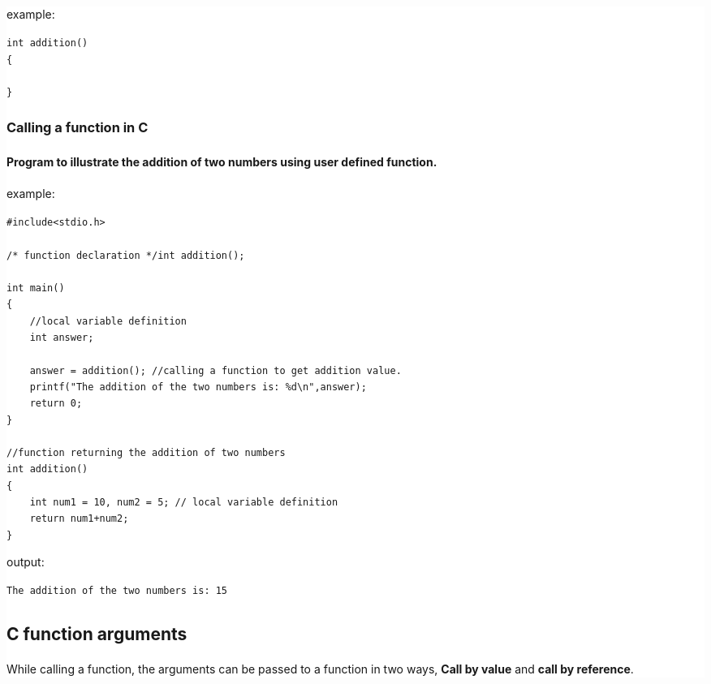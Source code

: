 example:
```
int addition()
{

}

```

### Calling a function in C

#### Program to illustrate the addition of two numbers using user defined function.


example:
```
#include<stdio.h>

/* function declaration */int addition();

int main()
{   
    //local variable definition
    int answer;

    answer = addition(); //calling a function to get addition value.
    printf("The addition of the two numbers is: %d\n",answer);
    return 0;
}

//function returning the addition of two numbers
int addition()
{
    int num1 = 10, num2 = 5; // local variable definition
    return num1+num2;
}

```

output:
```
The addition of the two numbers is: 15

```




## C function arguments

While calling a function, the arguments can be passed to a function in two ways, **Call by value** and **call by reference**.

